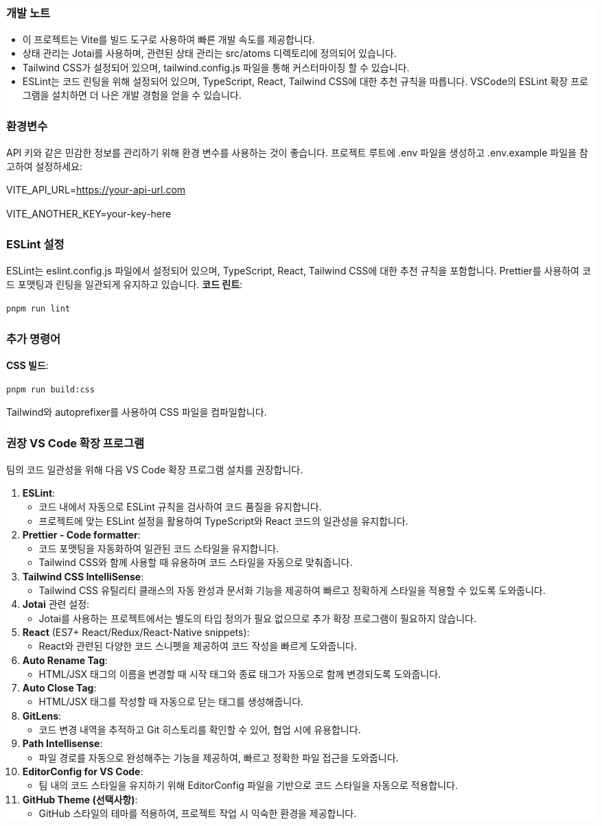 ### 개발 노트

- 이 프로젝트는 Vite를 빌드 도구로 사용하여 빠른 개발 속도를 제공합니다.
- 상태 관리는 Jotai를 사용하며, 관련된 상태 관리는 src/atoms 디렉토리에 정의되어 있습니다.
- Tailwind CSS가 설정되어 있으며, tailwind.config.js 파일을 통해 커스터마이징 할 수 있습니다.
- ESLint는 코드 린팅을 위해 설정되어 있으며, TypeScript, React, Tailwind CSS에 대한 추천 규칙을 따릅니다. VSCode의 ESLint 확장 프로그램을 설치하면 더 나은 개발 경험을 얻을 수 있습니다.

### 환경변수

API 키와 같은 민감한 정보를 관리하기 위해 환경 변수를 사용하는 것이 좋습니다. 프로젝트 루트에 .env 파일을 생성하고 .env.example 파일을 참고하여 설정하세요:

VITE_API_URL=<https://your-api-url.com>

VITE_ANOTHER_KEY=your-key-here

### ESLint 설정

ESLint는 eslint.config.js 파일에서 설정되어 있으며, TypeScript, React, Tailwind CSS에 대한 추천 규칙을 포함합니다. Prettier를 사용하여 코드 포맷팅과 린팅을 일관되게 유지하고 있습니다.
**코드 린트**:

```bash
pnpm run lint
```

### 추가 명령어

**CSS 빌드**:

```bash
pnpm run build:css
```

Tailwind와 autoprefixer를 사용하여 CSS 파일을 컴파일합니다.

### 권장 VS Code 확장 프로그램

팀의 코드 일관성을 위해 다음 VS Code 확장 프로그램 설치를 권장합니다.

1. **ESLint**:
   - 코드 내에서 자동으로 ESLint 규칙을 검사하여 코드 품질을 유지합니다.
   - 프로젝트에 맞는 ESLint 설정을 활용하여 TypeScript와 React 코드의 일관성을 유지합니다.
2. **Prettier - Code formatter**:
   - 코드 포맷팅을 자동화하여 일관된 코드 스타일을 유지합니다.
   - Tailwind CSS와 함께 사용할 때 유용하며 코드 스타일을 자동으로 맞춰줍니다.
3. **Tailwind CSS IntelliSense**:
   - Tailwind CSS 유틸리티 클래스의 자동 완성과 문서화 기능을 제공하여 빠르고 정확하게 스타일을 적용할 수 있도록 도와줍니다.
4. **Jotai** 관련 설정:
   - Jotai를 사용하는 프로젝트에서는 별도의 타입 정의가 필요 없으므로 추가 확장 프로그램이 필요하지 않습니다.
5. **React** (ES7+ React/Redux/React-Native snippets):
   - React와 관련된 다양한 코드 스니펫을 제공하여 코드 작성을 빠르게 도와줍니다.
6. **Auto Rename Tag**:
   - HTML/JSX 태그의 이름을 변경할 때 시작 태그와 종료 태그가 자동으로 함께 변경되도록 도와줍니다.
7. **Auto Close Tag**:
   - HTML/JSX 태그를 작성할 때 자동으로 닫는 태그를 생성해줍니다.
8. **GitLens**:
   - 코드 변경 내역을 추적하고 Git 히스토리를 확인할 수 있어, 협업 시에 유용합니다.
9. **Path Intellisense**:
   - 파일 경로를 자동으로 완성해주는 기능을 제공하여, 빠르고 정확한 파일 접근을 도와줍니다.
10. **EditorConfig for VS Code**:
    - 팀 내의 코드 스타일을 유지하기 위해 EditorConfig 파일을 기반으로 코드 스타일을 자동으로 적용합니다.
11. **GitHub Theme (선택사항)**:
    - GitHub 스타일의 테마를 적용하여, 프로젝트 작업 시 익숙한 환경을 제공합니다.
